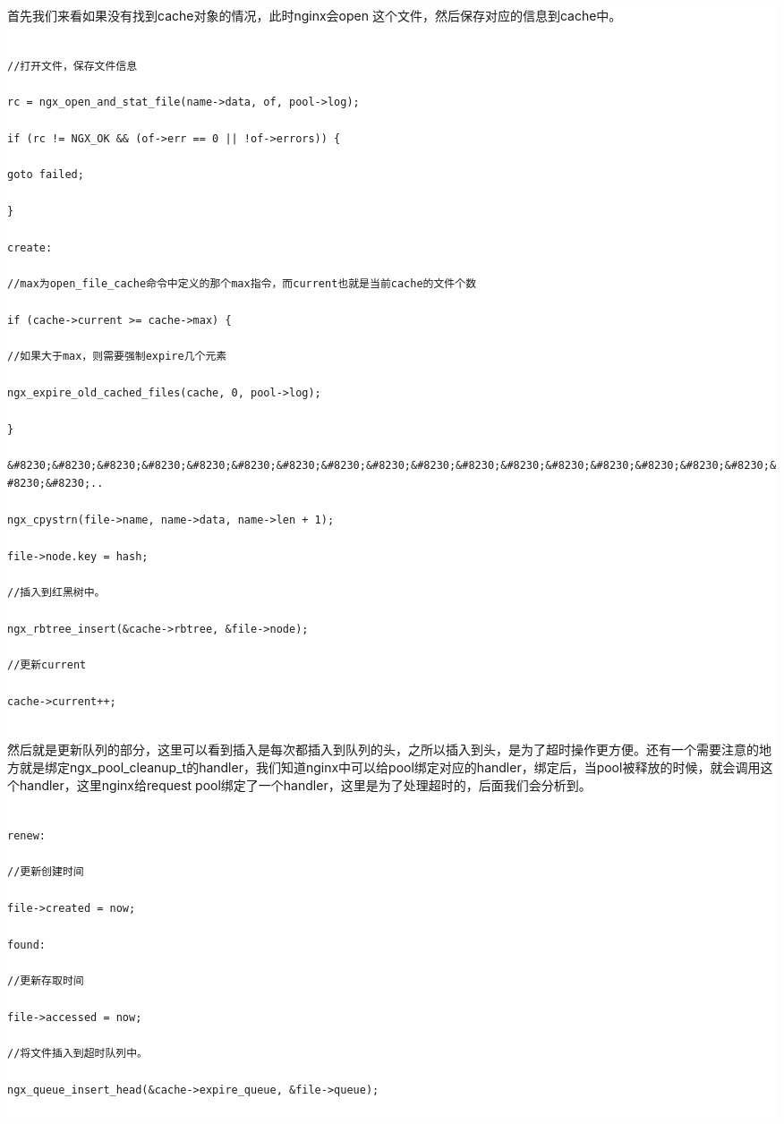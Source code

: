 首先我们来看如果没有找到cache对象的情况，此时nginx会open 这个文件，然后保存对应的信息到cache中。

```
  
//打开文件，保存文件信息
      
rc = ngx_open_and_stat_file(name->data, of, pool->log);

if (rc != NGX_OK && (of->err == 0 || !of->errors)) {
          
goto failed;
      
}

create:
  
//max为open_file_cache命令中定义的那个max指令，而current也就是当前cache的文件个数
      
if (cache->current >= cache->max) {
  
//如果大于max，则需要强制expire几个元素
          
ngx_expire_old_cached_files(cache, 0, pool->log);
      
}
  
&#8230;&#8230;&#8230;&#8230;&#8230;&#8230;&#8230;&#8230;&#8230;&#8230;&#8230;&#8230;&#8230;&#8230;&#8230;&#8230;&#8230;&#8230;&#8230;..

ngx_cpystrn(file->name, name->data, name->len + 1);

file->node.key = hash;
  
//插入到红黑树中。
      
ngx_rbtree_insert(&cache->rbtree, &file->node);
  
//更新current
      
cache->current++;
  
```

然后就是更新队列的部分，这里可以看到插入是每次都插入到队列的头，之所以插入到头，是为了超时操作更方便。还有一个需要注意的地方就是绑定ngx_pool_cleanup_t的handler，我们知道nginx中可以给pool绑定对应的handler，绑定后，当pool被释放的时候，就会调用这个handler，这里nginx给request pool绑定了一个handler，这里是为了处理超时的，后面我们会分析到。
  
```
  
renew:
  
//更新创建时间
      
file->created = now;

found:
  
//更新存取时间
      
file->accessed = now;
  
//将文件插入到超时队列中。
      
ngx_queue_insert_head(&cache->expire_queue, &file->queue);
      
```